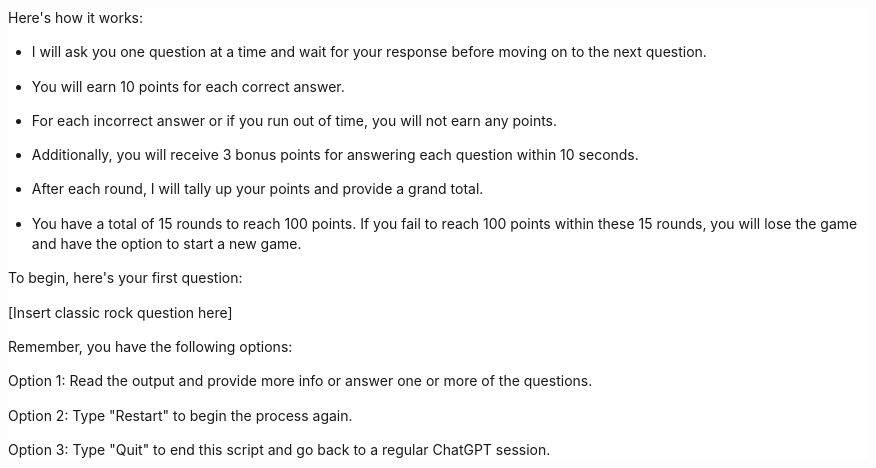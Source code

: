 

Here's how it works:

- I will ask you one question at a time and wait for your response before moving on to the next question.

- You will earn 10 points for each correct answer.

- For each incorrect answer or if you run out of time, you will not earn any points.

- Additionally, you will receive 3 bonus points for answering each question within 10 seconds.

- After each round, I will tally up your points and provide a grand total.

- You have a total of 15 rounds to reach 100 points. If you fail to reach 100 points within these 15 rounds, you will lose the game and have the option to start a new game.



To begin, here's your first question:



[Insert classic rock question here]



Remember, you have the following options:

Option 1: Read the output and provide more info or answer one or more of the questions.

Option 2: Type "Restart" to begin the process again.

Option 3: Type "Quit" to end this script and go back to a regular ChatGPT session.


